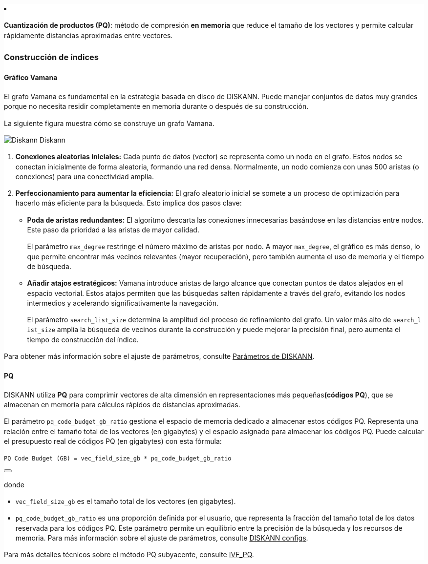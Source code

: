 <li><p><strong>Cuantización de productos (PQ)</strong>: método de compresión <strong>en memoria</strong> que reduce el tamaño de los vectores y permite calcular rápidamente distancias aproximadas entre vectores.</p></li>
</ul>
<h3 id="Index-construction" class="common-anchor-header">Construcción de índices</h3><h4 id="Vamana-graph" class="common-anchor-header">Gráfico Vamana</h4><p>El grafo Vamana es fundamental en la estrategia basada en disco de DISKANN. Puede manejar conjuntos de datos muy grandes porque no necesita residir completamente en memoria durante o después de su construcción.</p>
<p>La siguiente figura muestra cómo se construye un grafo Vamana.</p>
<p>
  
   <span class="img-wrapper"> <img translate="no" src="/docs/v2.5.x/assets/diskann.png" alt="Diskann" class="doc-image" id="diskann" />
   </span> <span class="img-wrapper"> <span>Diskann</span> </span></p>
<ol>
<li><p><strong>Conexiones aleatorias iniciales:</strong> Cada punto de datos (vector) se representa como un nodo en el grafo. Estos nodos se conectan inicialmente de forma aleatoria, formando una red densa. Normalmente, un nodo comienza con unas 500 aristas (o conexiones) para una conectividad amplia.</p></li>
<li><p><strong>Perfeccionamiento para aumentar la eficiencia:</strong> El grafo aleatorio inicial se somete a un proceso de optimización para hacerlo más eficiente para la búsqueda. Esto implica dos pasos clave:</p>
<ul>
<li><p><strong>Poda de aristas redundantes:</strong> El algoritmo descarta las conexiones innecesarias basándose en las distancias entre nodos. Este paso da prioridad a las aristas de mayor calidad.</p>
<p>El parámetro <code translate="no">max_degree</code> restringe el número máximo de aristas por nodo. A mayor <code translate="no">max_degree</code>, el gráfico es más denso, lo que permite encontrar más vecinos relevantes (mayor recuperación), pero también aumenta el uso de memoria y el tiempo de búsqueda.</p></li>
<li><p><strong>Añadir atajos estratégicos:</strong> Vamana introduce aristas de largo alcance que conectan puntos de datos alejados en el espacio vectorial. Estos atajos permiten que las búsquedas salten rápidamente a través del grafo, evitando los nodos intermedios y acelerando significativamente la navegación.</p>
<p>El parámetro <code translate="no">search_list_size</code> determina la amplitud del proceso de refinamiento del grafo. Un valor más alto de <code translate="no">search_list_size</code> amplía la búsqueda de vecinos durante la construcción y puede mejorar la precisión final, pero aumenta el tiempo de construcción del índice.</p></li>
</ul></li>
</ol>
<p>Para obtener más información sobre el ajuste de parámetros, consulte <a href="/docs/es/diskann.md#share-CEVtdKUBuou0g7xHU1uc1rmYnsd">Parámetros de DISKANN</a>.</p>
<h4 id="PQ" class="common-anchor-header">PQ</h4><p>DISKANN utiliza <strong>PQ</strong> para comprimir vectores de alta dimensión en representaciones más pequeñas<strong>(códigos PQ</strong>), que se almacenan en memoria para cálculos rápidos de distancias aproximadas.</p>
<p>El parámetro <code translate="no">pq_code_budget_gb_ratio</code> gestiona el espacio de memoria dedicado a almacenar estos códigos PQ. Representa una relación entre el tamaño total de los vectores (en gigabytes) y el espacio asignado para almacenar los códigos PQ. Puede calcular el presupuesto real de códigos PQ (en gigabytes) con esta fórmula:</p>
<pre><code translate="no" class="language-plaintext">PQ Code Budget (GB) = vec_field_size_gb * pq_code_budget_gb_ratio
<button class="copy-code-btn"></button></code></pre>
<p>donde</p>
<ul>
<li><p><code translate="no">vec_field_size_gb</code> es el tamaño total de los vectores (en gigabytes).</p></li>
<li><p><code translate="no">pq_code_budget_gb_ratio</code> es una proporción definida por el usuario, que representa la fracción del tamaño total de los datos reservada para los códigos PQ. Este parámetro permite un equilibrio entre la precisión de la búsqueda y los recursos de memoria. Para más información sobre el ajuste de parámetros, consulte <a href="/docs/es/diskann.md#share-CEVtdKUBuou0g7xHU1uc1rmYnsd">DISKANN configs</a>.</p></li>
</ul>
<p>Para más detalles técnicos sobre el método PQ subyacente, consulte <a href="/docs/es/ivf-pq.md#share-MA6SdYG0io3EASxoSpyc7JW3nvc">IVF_PQ</a>.</p>